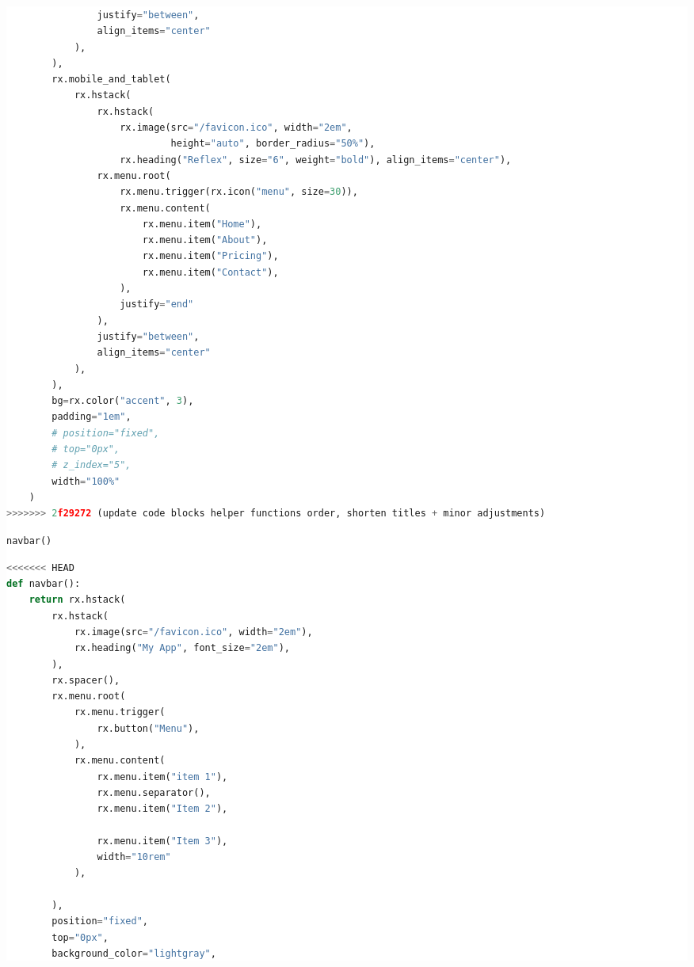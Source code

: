 ```python exec
				justify="between",
				align_items="center"
			),
		),
		rx.mobile_and_tablet(
			rx.hstack(
				rx.hstack(
					rx.image(src="/favicon.ico", width="2em",
							 height="auto", border_radius="50%"),
					rx.heading("Reflex", size="6", weight="bold"), align_items="center"),
				rx.menu.root(
					rx.menu.trigger(rx.icon("menu", size=30)),
					rx.menu.content(
						rx.menu.item("Home"),
						rx.menu.item("About"),
						rx.menu.item("Pricing"),
						rx.menu.item("Contact"),
					),
					justify="end"
				),
				justify="between",
				align_items="center"
			),
		),
		bg=rx.color("accent", 3),
		padding="1em",
		# position="fixed",
		# top="0px",
		# z_index="5",
		width="100%"
	)
>>>>>>> 2f29272 (update code blocks helper functions order, shorten titles + minor adjustments)
```

```python demo box
navbar()
```

```python
<<<<<<< HEAD
def navbar():
    return rx.hstack(
        rx.hstack(
            rx.image(src="/favicon.ico", width="2em"),
            rx.heading("My App", font_size="2em"),
        ),
        rx.spacer(),
        rx.menu.root(
            rx.menu.trigger(
                rx.button("Menu"),
            ),
            rx.menu.content(
                rx.menu.item("item 1"),
                rx.menu.separator(),
                rx.menu.item("Item 2"),

                rx.menu.item("Item 3"),
                width="10rem"
            ),

        ),
        position="fixed",
        top="0px",
        background_color="lightgray",
```